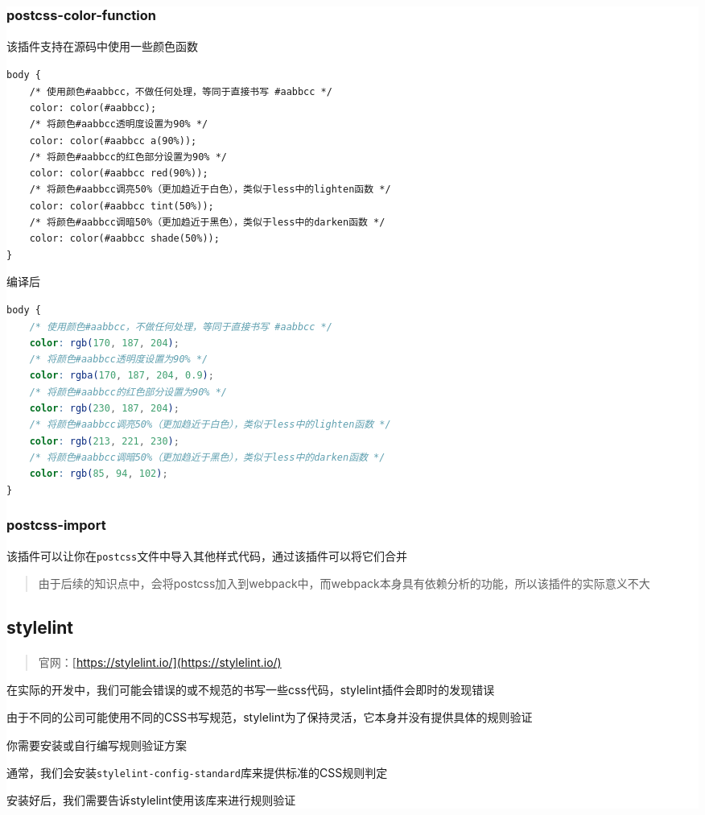 ### postcss-color-function

该插件支持在源码中使用一些颜色函数

```less
body {
    /* 使用颜色#aabbcc，不做任何处理，等同于直接书写 #aabbcc */
    color: color(#aabbcc);
    /* 将颜色#aabbcc透明度设置为90% */
    color: color(#aabbcc a(90%));
    /* 将颜色#aabbcc的红色部分设置为90% */
    color: color(#aabbcc red(90%));
    /* 将颜色#aabbcc调亮50%（更加趋近于白色），类似于less中的lighten函数 */
    color: color(#aabbcc tint(50%));
    /* 将颜色#aabbcc调暗50%（更加趋近于黑色），类似于less中的darken函数 */
    color: color(#aabbcc shade(50%));
}
```

编译后

```css
body {
    /* 使用颜色#aabbcc，不做任何处理，等同于直接书写 #aabbcc */
    color: rgb(170, 187, 204);
    /* 将颜色#aabbcc透明度设置为90% */
    color: rgba(170, 187, 204, 0.9);
    /* 将颜色#aabbcc的红色部分设置为90% */
    color: rgb(230, 187, 204);
    /* 将颜色#aabbcc调亮50%（更加趋近于白色），类似于less中的lighten函数 */
    color: rgb(213, 221, 230);
    /* 将颜色#aabbcc调暗50%（更加趋近于黑色），类似于less中的darken函数 */
    color: rgb(85, 94, 102);
}
```

### postcss-import

该插件可以让你在`postcss`文件中导入其他样式代码，通过该插件可以将它们合并

> 由于后续的知识点中，会将postcss加入到webpack中，而webpack本身具有依赖分析的功能，所以该插件的实际意义不大


## stylelint

> 官网：[https://stylelint.io/](https://stylelint.io/)


在实际的开发中，我们可能会错误的或不规范的书写一些css代码，stylelint插件会即时的发现错误

由于不同的公司可能使用不同的CSS书写规范，stylelint为了保持灵活，它本身并没有提供具体的规则验证

你需要安装或自行编写规则验证方案

通常，我们会安装`stylelint-config-standard`库来提供标准的CSS规则判定

安装好后，我们需要告诉stylelint使用该库来进行规则验证
